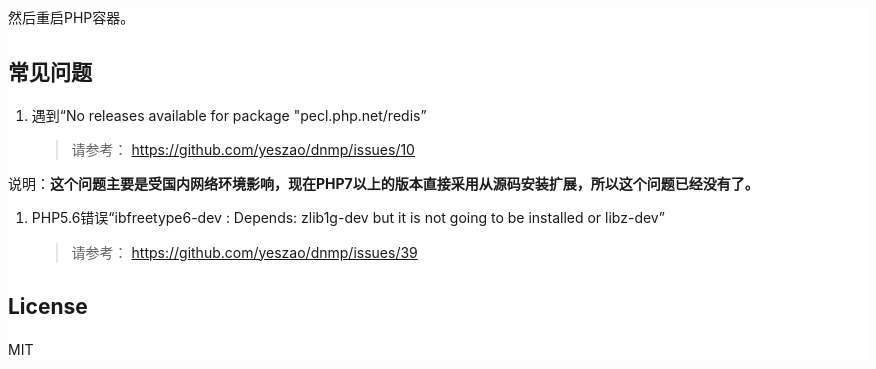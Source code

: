 然后重启PHP容器。

## 常见问题

1. 遇到“No releases available for package "pecl.php.net/redis”

   > 请参考： https://github.com/yeszao/dnmp/issues/10

说明：**这个问题主要是受国内网络环境影响，现在PHP7以上的版本直接采用从源码安装扩展，所以这个问题已经没有了。**

1. PHP5.6错误“ibfreetype6-dev : Depends: zlib1g-dev but it is not going to be installed or libz-dev”

   > 请参考： https://github.com/yeszao/dnmp/issues/39

## License

MIT

